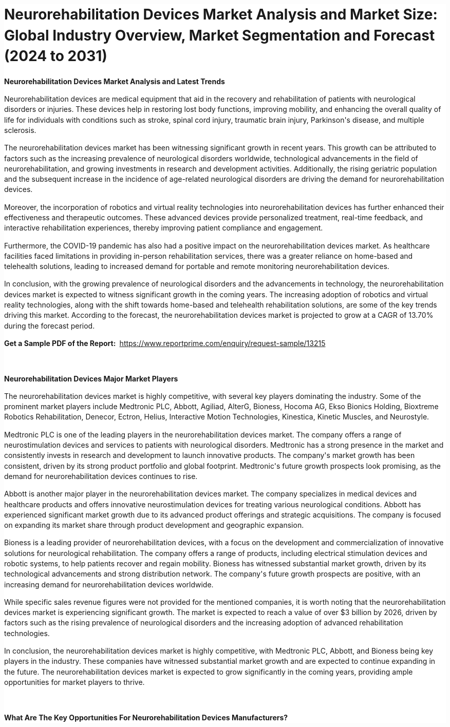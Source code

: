 <p><h1>Neurorehabilitation Devices Market Analysis and Market Size: Global Industry Overview, Market Segmentation and Forecast (2024 to 2031)</h1></p><p><strong>Neurorehabilitation Devices Market Analysis and Latest Trends</strong></p>
<p><p>Neurorehabilitation devices are medical equipment that aid in the recovery and rehabilitation of patients with neurological disorders or injuries. These devices help in restoring lost body functions, improving mobility, and enhancing the overall quality of life for individuals with conditions such as stroke, spinal cord injury, traumatic brain injury, Parkinson's disease, and multiple sclerosis.</p><p>The neurorehabilitation devices market has been witnessing significant growth in recent years. This growth can be attributed to factors such as the increasing prevalence of neurological disorders worldwide, technological advancements in the field of neurorehabilitation, and growing investments in research and development activities. Additionally, the rising geriatric population and the subsequent increase in the incidence of age-related neurological disorders are driving the demand for neurorehabilitation devices.</p><p>Moreover, the incorporation of robotics and virtual reality technologies into neurorehabilitation devices has further enhanced their effectiveness and therapeutic outcomes. These advanced devices provide personalized treatment, real-time feedback, and interactive rehabilitation experiences, thereby improving patient compliance and engagement.</p><p>Furthermore, the COVID-19 pandemic has also had a positive impact on the neurorehabilitation devices market. As healthcare facilities faced limitations in providing in-person rehabilitation services, there was a greater reliance on home-based and telehealth solutions, leading to increased demand for portable and remote monitoring neurorehabilitation devices.</p><p>In conclusion, with the growing prevalence of neurological disorders and the advancements in technology, the neurorehabilitation devices market is expected to witness significant growth in the coming years. The increasing adoption of robotics and virtual reality technologies, along with the shift towards home-based and telehealth rehabilitation solutions, are some of the key trends driving this market. According to the forecast, the neurorehabilitation devices market is projected to grow at a CAGR of 13.70% during the forecast period.</p></p>
<p><strong>Get a Sample PDF of the Report:&nbsp;</strong> <a href="https://www.reportprime.com/enquiry/request-sample/13215">https://www.reportprime.com/enquiry/request-sample/13215</a></p>
<p>&nbsp;</p>
<p><strong>Neurorehabilitation Devices Major Market Players</strong></p>
<p><p>The neurorehabilitation devices market is highly competitive, with several key players dominating the industry. Some of the prominent market players include Medtronic PLC, Abbott, Agiliad, AlterG, Bioness, Hocoma AG, Ekso Bionics Holding, Bioxtreme Robotics Rehabilitation, Denecor, Ectron, Helius, Interactive Motion Technologies, Kinestica, Kinetic Muscles, and Neurostyle.</p><p>Medtronic PLC is one of the leading players in the neurorehabilitation devices market. The company offers a range of neurostimulation devices and services to patients with neurological disorders. Medtronic has a strong presence in the market and consistently invests in research and development to launch innovative products. The company's market growth has been consistent, driven by its strong product portfolio and global footprint. Medtronic's future growth prospects look promising, as the demand for neurorehabilitation devices continues to rise.</p><p>Abbott is another major player in the neurorehabilitation devices market. The company specializes in medical devices and healthcare products and offers innovative neurostimulation devices for treating various neurological conditions. Abbott has experienced significant market growth due to its advanced product offerings and strategic acquisitions. The company is focused on expanding its market share through product development and geographic expansion.</p><p>Bioness is a leading provider of neurorehabilitation devices, with a focus on the development and commercialization of innovative solutions for neurological rehabilitation. The company offers a range of products, including electrical stimulation devices and robotic systems, to help patients recover and regain mobility. Bioness has witnessed substantial market growth, driven by its technological advancements and strong distribution network. The company's future growth prospects are positive, with an increasing demand for neurorehabilitation devices worldwide.</p><p>While specific sales revenue figures were not provided for the mentioned companies, it is worth noting that the neurorehabilitation devices market is experiencing significant growth. The market is expected to reach a value of over $3 billion by 2026, driven by factors such as the rising prevalence of neurological disorders and the increasing adoption of advanced rehabilitation technologies.</p><p>In conclusion, the neurorehabilitation devices market is highly competitive, with Medtronic PLC, Abbott, and Bioness being key players in the industry. These companies have witnessed substantial market growth and are expected to continue expanding in the future. The neurorehabilitation devices market is expected to grow significantly in the coming years, providing ample opportunities for market players to thrive.</p></p>
<p>&nbsp;</p>
<p><strong>What Are The Key Opportunities For Neurorehabilitation Devices Manufacturers?</strong></p>